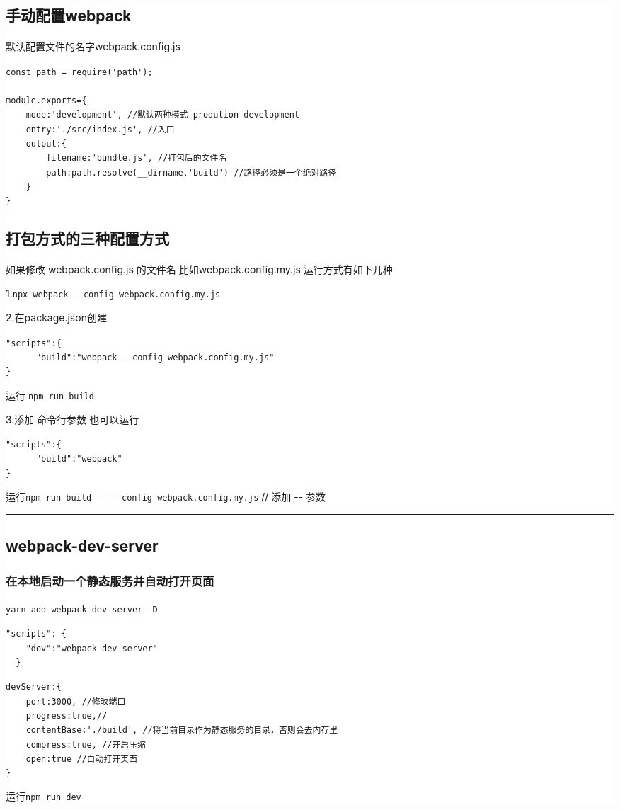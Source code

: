 ## 手动配置webpack
默认配置文件的名字webpack.config.js

```
const path = require('path');

module.exports={
    mode:'development', //默认两种模式 prodution development
    entry:'./src/index.js', //入口
    output:{
        filename:'bundle.js', //打包后的文件名
        path:path.resolve(__dirname,'build') //路径必须是一个绝对路径
    }
}
```

## 打包方式的三种配置方式
如果修改  webpack.config.js 的文件名 比如webpack.config.my.js 运行方式有如下几种

1.`npx webpack --config webpack.config.my.js`

2.在package.json创建
```
"scripts":{
      "build":"webpack --config webpack.config.my.js"
}
```
运行 `npm run build`

3.添加 命令行参数 也可以运行
```
"scripts":{
      "build":"webpack"
}
```

运行`npm run build -- --config webpack.config.my.js`   // 添加 -- 参数

------------------------------------
## webpack-dev-server
### 在本地启动一个静态服务并自动打开页面
`yarn add webpack-dev-server -D`

```
"scripts": {
    "dev":"webpack-dev-server"
  }
```
```
devServer:{
    port:3000, //修改端口
    progress:true,//
    contentBase:'./build', //将当前目录作为静态服务的目录，否则会去内存里
    compress:true, //开启压缩
    open:true //自动打开页面
}
```
运行`npm run dev`
